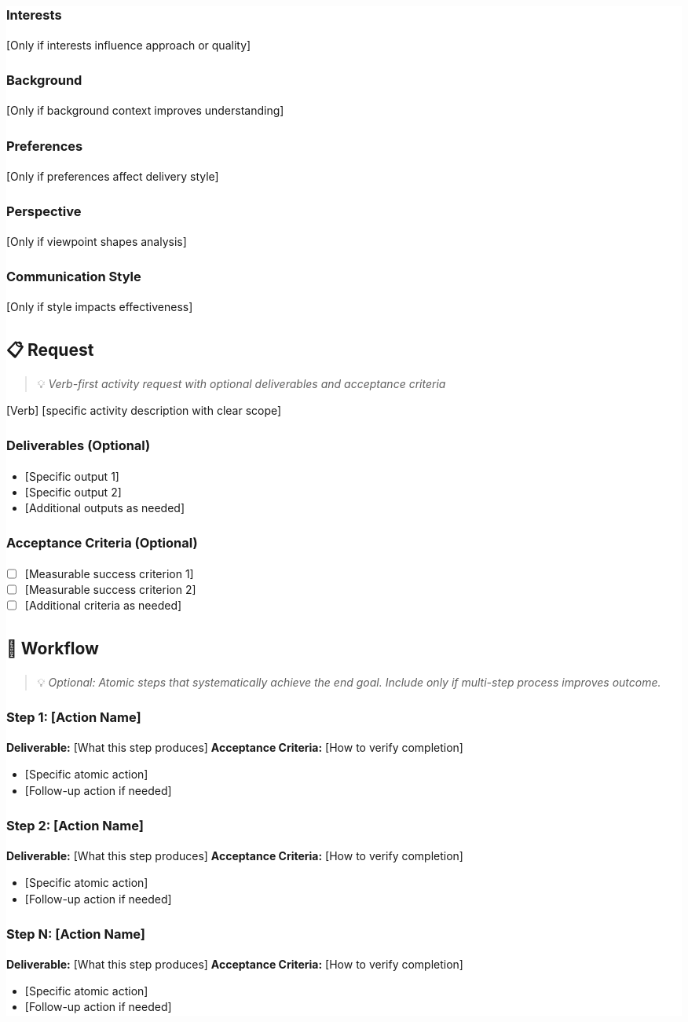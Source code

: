### Interests
[Only if interests influence approach or quality]

### Background
[Only if background context improves understanding]

### Preferences
[Only if preferences affect delivery style]

### Perspective
[Only if viewpoint shapes analysis]

### Communication Style
[Only if style impacts effectiveness]

## 📋 Request
> 💡 *Verb-first activity request with optional deliverables and acceptance criteria*

[Verb] [specific activity description with clear scope]

### Deliverables (Optional)
- [Specific output 1]
- [Specific output 2]
- [Additional outputs as needed]

### Acceptance Criteria (Optional)
- [ ] [Measurable success criterion 1]
- [ ] [Measurable success criterion 2]
- [ ] [Additional criteria as needed]

## 🔄 Workflow
> 💡 *Optional: Atomic steps that systematically achieve the end goal. Include only if multi-step process improves outcome.*

### Step 1: [Action Name]
**Deliverable:** [What this step produces]
**Acceptance Criteria:** [How to verify completion]
- [Specific atomic action]
- [Follow-up action if needed]

### Step 2: [Action Name]
**Deliverable:** [What this step produces]
**Acceptance Criteria:** [How to verify completion]
- [Specific atomic action]
- [Follow-up action if needed]

### Step N: [Action Name]
**Deliverable:** [What this step produces]
**Acceptance Criteria:** [How to verify completion]
- [Specific atomic action]
- [Follow-up action if needed]
